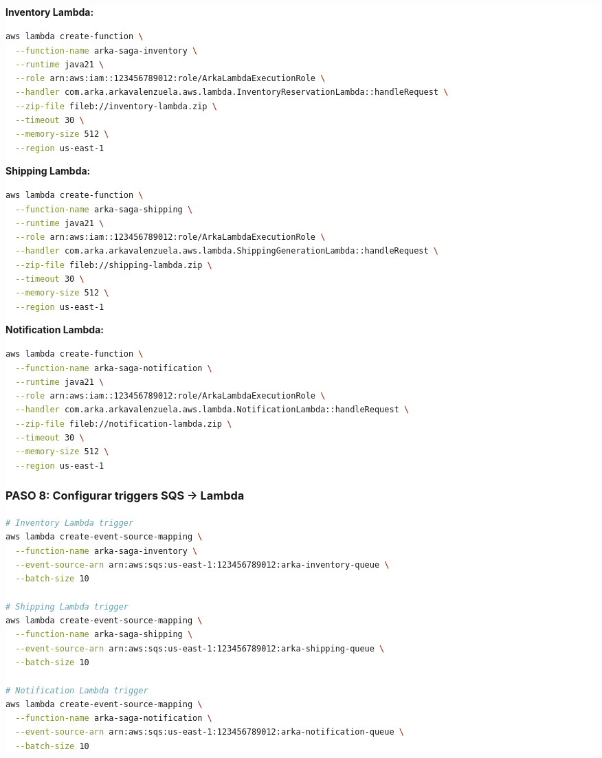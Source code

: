 **Inventory Lambda:**
```bash
aws lambda create-function \
  --function-name arka-saga-inventory \
  --runtime java21 \
  --role arn:aws:iam::123456789012:role/ArkaLambdaExecutionRole \
  --handler com.arka.arkavalenzuela.aws.lambda.InventoryReservationLambda::handleRequest \
  --zip-file fileb://inventory-lambda.zip \
  --timeout 30 \
  --memory-size 512 \
  --region us-east-1
```

**Shipping Lambda:**
```bash
aws lambda create-function \
  --function-name arka-saga-shipping \
  --runtime java21 \
  --role arn:aws:iam::123456789012:role/ArkaLambdaExecutionRole \
  --handler com.arka.arkavalenzuela.aws.lambda.ShippingGenerationLambda::handleRequest \
  --zip-file fileb://shipping-lambda.zip \
  --timeout 30 \
  --memory-size 512 \
  --region us-east-1
```

**Notification Lambda:**
```bash
aws lambda create-function \
  --function-name arka-saga-notification \
  --runtime java21 \
  --role arn:aws:iam::123456789012:role/ArkaLambdaExecutionRole \
  --handler com.arka.arkavalenzuela.aws.lambda.NotificationLambda::handleRequest \
  --zip-file fileb://notification-lambda.zip \
  --timeout 30 \
  --memory-size 512 \
  --region us-east-1
```

### PASO 8: Configurar triggers SQS → Lambda

```bash
# Inventory Lambda trigger
aws lambda create-event-source-mapping \
  --function-name arka-saga-inventory \
  --event-source-arn arn:aws:sqs:us-east-1:123456789012:arka-inventory-queue \
  --batch-size 10

# Shipping Lambda trigger  
aws lambda create-event-source-mapping \
  --function-name arka-saga-shipping \
  --event-source-arn arn:aws:sqs:us-east-1:123456789012:arka-shipping-queue \
  --batch-size 10

# Notification Lambda trigger
aws lambda create-event-source-mapping \
  --function-name arka-saga-notification \
  --event-source-arn arn:aws:sqs:us-east-1:123456789012:arka-notification-queue \
  --batch-size 10
```
